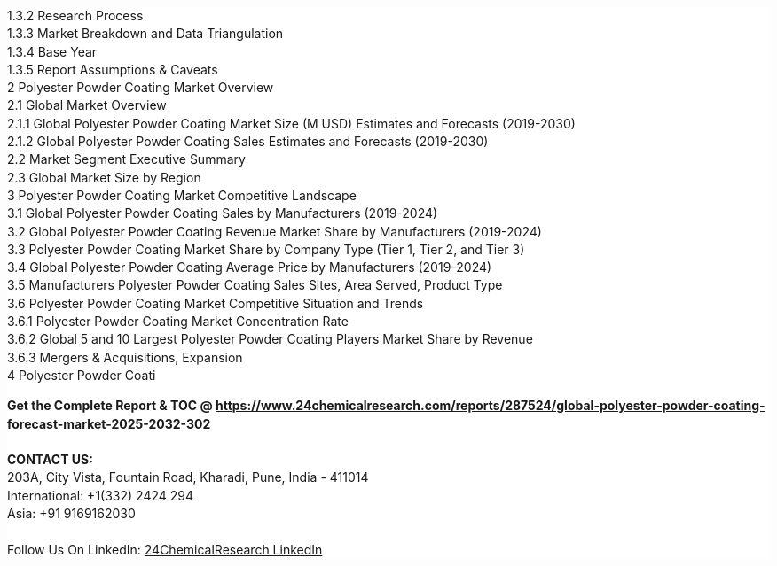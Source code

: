 1.3.2 Research Process<br />
1.3.3 Market Breakdown and Data Triangulation<br />
1.3.4 Base Year<br />
1.3.5 Report Assumptions & Caveats<br />
2 Polyester Powder Coating Market Overview<br />
2.1 Global Market Overview<br />
2.1.1 Global Polyester Powder Coating Market Size (M USD) Estimates and Forecasts (2019-2030)<br />
2.1.2 Global Polyester Powder Coating Sales Estimates and Forecasts (2019-2030)<br />
2.2 Market Segment Executive Summary<br />
2.3 Global Market Size by Region<br />
3 Polyester Powder Coating Market Competitive Landscape<br />
3.1 Global Polyester Powder Coating Sales by Manufacturers (2019-2024)<br />
3.2 Global Polyester Powder Coating Revenue Market Share by Manufacturers (2019-2024)<br />
3.3 Polyester Powder Coating Market Share by Company Type (Tier 1, Tier 2, and Tier 3)<br />
3.4 Global Polyester Powder Coating Average Price by Manufacturers (2019-2024)<br />
3.5 Manufacturers Polyester Powder Coating Sales Sites, Area Served, Product Type<br />
3.6 Polyester Powder Coating Market Competitive Situation and Trends<br />
3.6.1 Polyester Powder Coating Market Concentration Rate<br />
3.6.2 Global 5 and 10 Largest Polyester Powder Coating Players Market Share by Revenue<br />
3.6.3 Mergers & Acquisitions, Expansion<br />
4 Polyester Powder Coati</p><div><b>Get the Complete Report & TOC @ 
            <a href="https://www.24chemicalresearch.com/reports/287524/global-polyester-powder-coating-forecast-market-2025-2032-302">
            https://www.24chemicalresearch.com/reports/287524/global-polyester-powder-coating-forecast-market-2025-2032-302</a></b></div><br><b>CONTACT US:</b><br>
            203A, City Vista, Fountain Road, Kharadi, Pune, India - 411014<br>
            International: +1(332) 2424 294<br>
            Asia: +91 9169162030 <br><br>
            Follow Us On LinkedIn: <a href="https://www.linkedin.com/company/24chemicalresearch/">24ChemicalResearch LinkedIn</a>